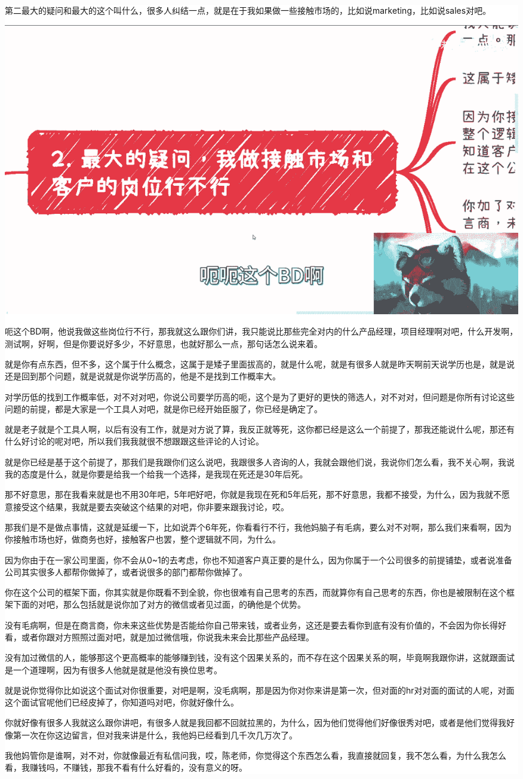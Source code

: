 第二最大的疑问和最大的这个叫什么，很多人纠结一点，就是在于我如果做一些接触市场的，比如说marketing，比如说sales对吧。



![](img/691dae55438bdb08e9b33afc4ca562ce_13.png)

呃这个BD啊，他说我做这些岗位行不行，那我就这么跟你们讲，我只能说比那些完全对内的什么产品经理，项目经理啊对吧，什么开发啊，测试啊，好啊，但是你要说好多少，不好意思，也就好那么一点，那句话怎么说来着。

就是你有点东西，但不多，这个属于什么概念，这属于是矮子里面拔高的，就是什么呢，就是有很多人就是昨天啊前天说学历也是，就是说还是回到那个问题，就是说就是你说学历高的，他是不是找到工作概率大。

对学历低的找到工作概率低，对不对对吧，你说公司要学历高的呃，这个是为了更好的更快的筛选人，对不对对，但问题是你所有讨论这些问题的前提，都是大家是一个工具人对吧，就是你已经开始臣服了，你已经是确定了。

就是老子就是个工具人啊，以后有没有工作，就是对方说了算，我反正就等死，这你都已经是这么一个前提了，那我还能说什么呢，那还有什么好讨论的呢对吧，所以我们我我就很不想跟跟这些评论的人讨论。

就是你已经是基于这个前提了，那我们是我跟你们这么说吧，我跟很多人咨询的人，我就会跟他们说，我说你们怎么看，我不关心啊，我说我的态度是什么，就是你要是给我一个给我一个选择，是我现在死还是30年后死。

那不好意思，那在我看来就是也不用30年吧，5年吧好吧，你就是我现在死和5年后死，那不好意思，我都不接受，为什么，因为我就不愿意接受这个结果，我就是要去突破这个结果的对吧，你非要来跟我讨论，哎。

那我们是不是做点事情，这就是延缓一下，比如说弄个6年死，你看看行不行，我他妈脑子有毛病，要么对不对啊，那么我们来看啊，因为你接触市场也好，做商务也好，接触客户也罢，整个逻辑就不同，为什么。

因为你由于在一家公司里面，你不会从0~1的去考虑，你也不知道客户真正要的是什么，因为你属于一个公司很多的前提铺垫，或者说准备公司其实很多人都帮你做掉了，或者说很多的部门都帮你做掉了。

你在这个公司的框架下面，你其实就是你既看不到全貌，你也很难有自己思考的东西，而就算你有自己思考的东西，你也是被限制在这个框架下面的对吧，那么包括就是说你加了对方的微信或者见过面，的确他是个优势。

没有毛病啊，但是在商言商，你未来这些优势是否能给你自己带来钱，或者业务，这还是要去看你到底有没有价值的，不会因为你长得好看，或者你跟对方照照过面对吧，就是加过微信哦，你说我未来会比那些产品经理。

没有加过微信的人，能够那这个更高概率的能够赚到钱，没有这个因果关系的，而不存在这个因果关系的啊，毕竟啊我跟你讲，这就跟面试是一个道理啊，因为有很多人他就是就是他没有换位思考。

就是说你觉得你比如说这个面试对你很重要，对吧是啊，没毛病啊，那是因为你对你来讲是第一次，但对面的hr对对面的面试的人呢，对面这个面试官呢他们已经皮掉了，你知道吗对吧，你就好像什么。

你就好像有很多人我就这么跟你讲吧，有很多人就是我回都不回就拉黑的，为什么，因为他们觉得他们好像很秀对吧，或者是他们觉得我好像第一次在你这边留言，但对我来讲是什么，我他妈已经看到几千次几万次了。

我他妈管你是谁啊，对不对，你就像最近有私信问我，哎，陈老师，你觉得这个东西怎么看，我直接就回复，我不怎么看，为什么我怎么看，我赚钱吗，不赚钱，那我不看有什么好看的，没有意义的呀。
